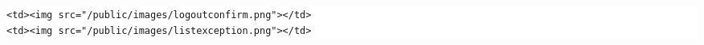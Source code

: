     <td><img src="/public/images/logoutconfirm.png"></td>
    <td><img src="/public/images/listexception.png"></td>
  </tr>
 </table>
